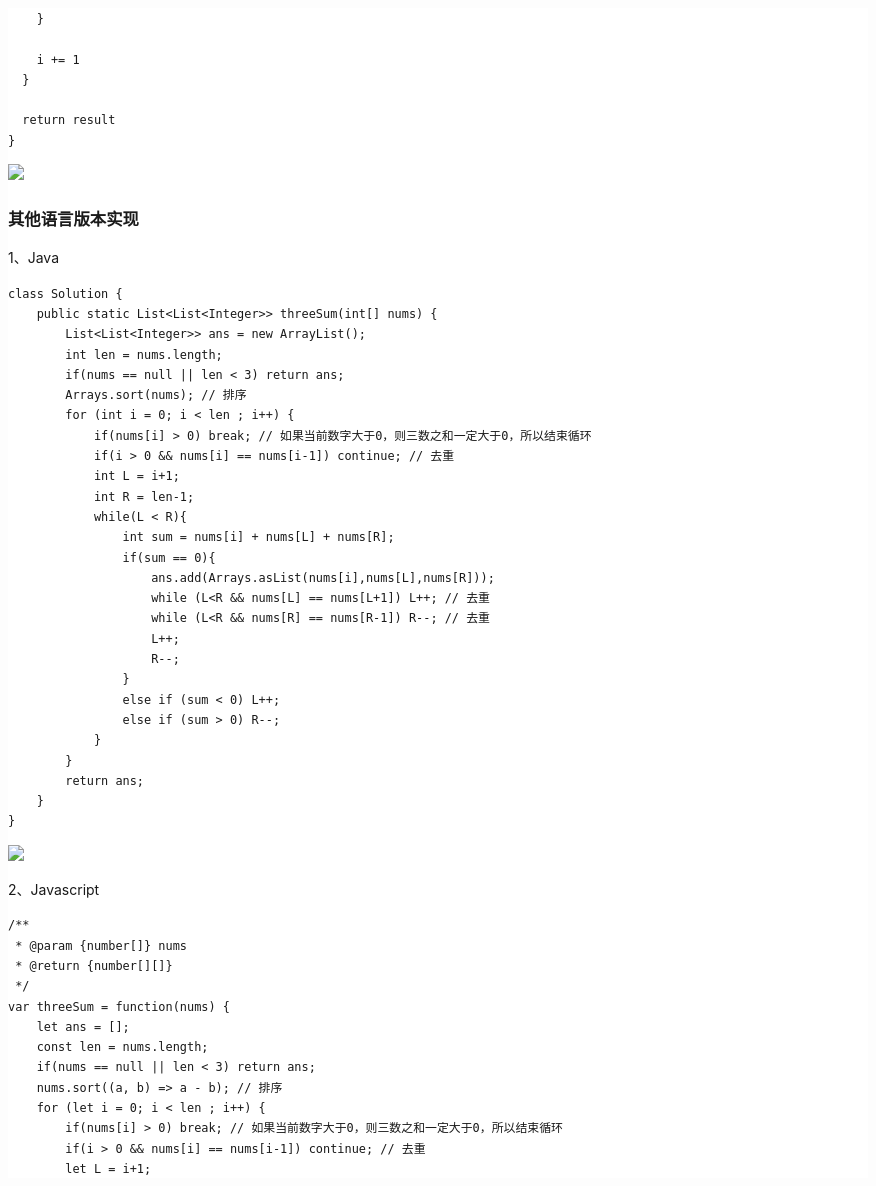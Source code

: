 ```
    }

    i += 1
  }

  return result
}
```


![](https://images.xiaozhuanlan.com/uploads/photo/2022/424ad5a2-e9d9-497f-84b0-634e29e07f1e.png!large)



### 其他语言版本实现

1、Java

```
class Solution {
    public static List<List<Integer>> threeSum(int[] nums) {
        List<List<Integer>> ans = new ArrayList();
        int len = nums.length;
        if(nums == null || len < 3) return ans;
        Arrays.sort(nums); // 排序
        for (int i = 0; i < len ; i++) {
            if(nums[i] > 0) break; // 如果当前数字大于0，则三数之和一定大于0，所以结束循环
            if(i > 0 && nums[i] == nums[i-1]) continue; // 去重
            int L = i+1;
            int R = len-1;
            while(L < R){
                int sum = nums[i] + nums[L] + nums[R];
                if(sum == 0){
                    ans.add(Arrays.asList(nums[i],nums[L],nums[R]));
                    while (L<R && nums[L] == nums[L+1]) L++; // 去重
                    while (L<R && nums[R] == nums[R-1]) R--; // 去重
                    L++;
                    R--;
                }
                else if (sum < 0) L++;
                else if (sum > 0) R--;
            }
        }        
        return ans;
    }
}
```

![](https://images.xiaozhuanlan.com/uploads/photo/2022/2b4d0877-3aad-42ba-b122-43a11ad60139.png!large)

2、Javascript

```
/**
 * @param {number[]} nums
 * @return {number[][]}
 */
var threeSum = function(nums) {
    let ans = [];
    const len = nums.length;
    if(nums == null || len < 3) return ans;
    nums.sort((a, b) => a - b); // 排序
    for (let i = 0; i < len ; i++) {
        if(nums[i] > 0) break; // 如果当前数字大于0，则三数之和一定大于0，所以结束循环
        if(i > 0 && nums[i] == nums[i-1]) continue; // 去重
        let L = i+1;
```